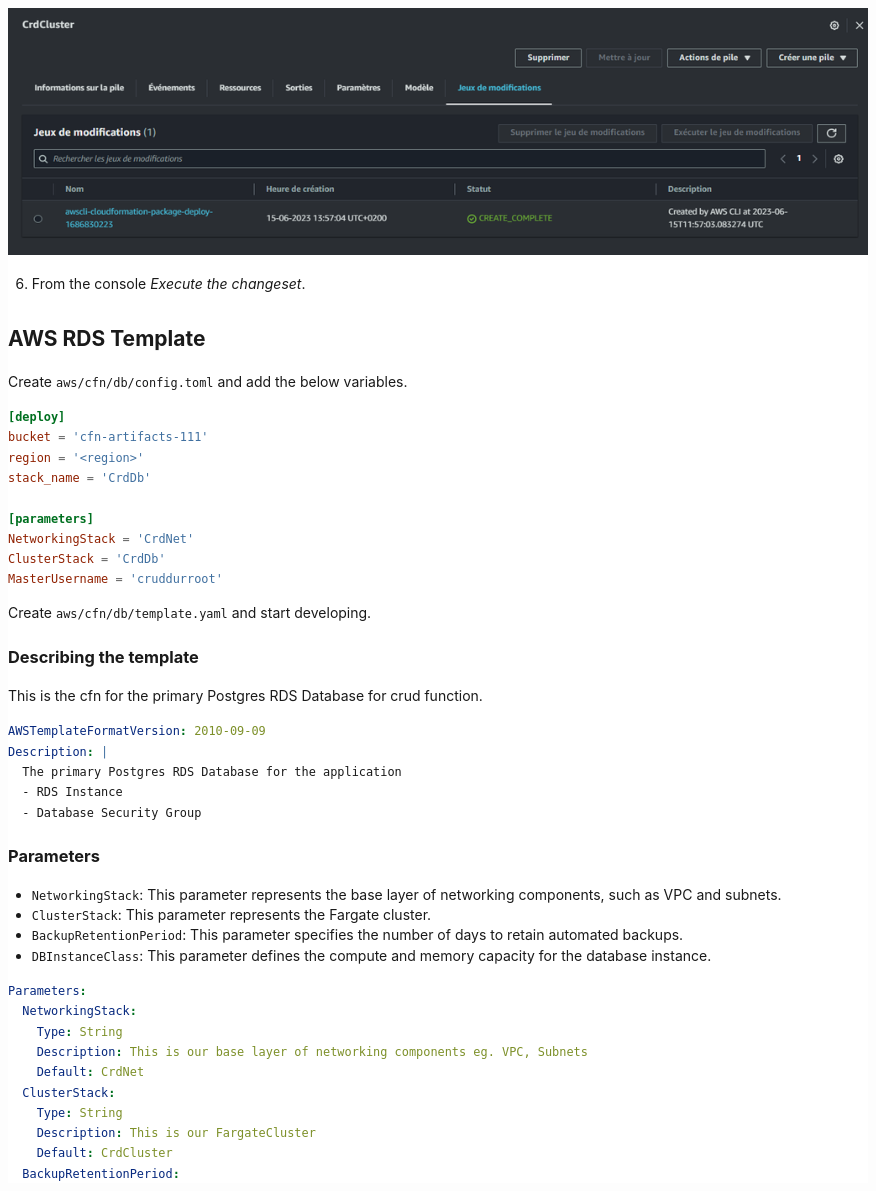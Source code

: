 
![Deploy before Exe Changeset](assets/week11/cfn-stack/crud-cluster-cfn.png)

6. From the console *Execute the changeset*.


## AWS RDS Template

Create `aws/cfn/db/config.toml` and add the below variables.

```TOML
[deploy]
bucket = 'cfn-artifacts-111'
region = '<region>'
stack_name = 'CrdDb'

[parameters]
NetworkingStack = 'CrdNet'
ClusterStack = 'CrdDb'
MasterUsername = 'cruddurroot'
```

Create `aws/cfn/db/template.yaml` and start developing.

### Describing the template

This is the cfn for the primary Postgres RDS Database for crud function.

```YAML
AWSTemplateFormatVersion: 2010-09-09
Description: |
  The primary Postgres RDS Database for the application
  - RDS Instance
  - Database Security Group
```
### Parameters

- `NetworkingStack`: This parameter represents the base layer of networking components, such as VPC and subnets.
- `ClusterStack`: This parameter represents the Fargate cluster.
- `BackupRetentionPeriod`: This parameter specifies the number of days to retain automated backups.
- `DBInstanceClass`: This parameter defines the compute and memory capacity for the database instance.
```YAML
Parameters:
  NetworkingStack:
    Type: String
    Description: This is our base layer of networking components eg. VPC, Subnets
    Default: CrdNet
  ClusterStack:
    Type: String
    Description: This is our FargateCluster
    Default: CrdCluster
  BackupRetentionPeriod:
```